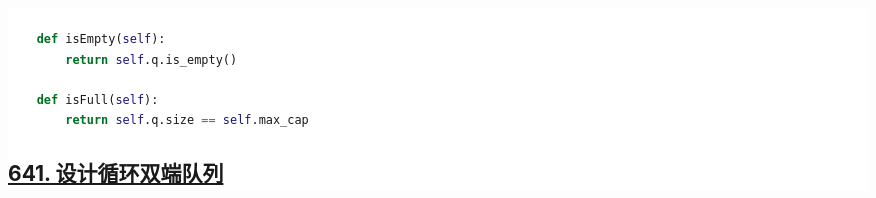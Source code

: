 ``` python

    def isEmpty(self):
        return self.q.is_empty()

    def isFull(self):
        return self.q.size == self.max_cap
```

## [641. 设计循环双端队列](https://labuladong.online/algo/problem-set/queue/#slug_design-circular-deque)
